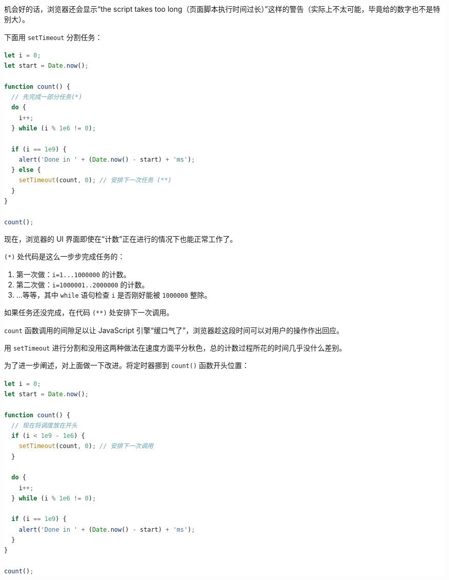 机会好的话，浏览器还会显示“the script takes too long（页面脚本执行时间过长）”这样的警告（实际上不太可能，毕竟给的数字也不是特别大）。

下面用 `setTimeout` 分割任务：

```js
let i = 0;
let start = Date.now();

function count() {
  // 先完成一部分任务(*)
  do {
    i++;
  } while (i % 1e6 != 0);

  if (i == 1e9) {
    alert('Done in ' + (Date.now() - start) + 'ms');
  } else {
    setTimeout(count, 0); // 安排下一次任务 (**)
  }
}

count();
```

现在，浏览器的 UI 界面即使在“计数”正在进行的情况下也能正常工作了。

`(*)` 处代码是这么一步步完成任务的：

1. 第一次做：`i=1...1000000` 的计数。
2. 第二次做：`i=1000001..2000000` 的计数。
3. ...等等，其中 `while` 语句检查 `i` 是否刚好能被 `1000000` 整除。

如果任务还没完成，在代码 `(**)` 处安排下一次调用。

`count` 函数调用的间隙足以让 JavaScript 引擎“缓口气了”，浏览器趁这段时间可以对用户的操作作出回应。

<Hint type="warning">用 `setTimeout` 进行分割和没用这两种做法在速度方面平分秋色，总的计数过程所花的时间几乎没什么差别。</Hint>

为了进一步阐述，对上面做一下改进。将定时器挪到 `count()` 函数开头位置：

```js
let i = 0;
let start = Date.now();

function count() {
  // 现在将调度放在开头
  if (i < 1e9 - 1e6) {
    setTimeout(count, 0); // 安排下一次调用
  }

  do {
    i++;
  } while (i % 1e6 != 0);

  if (i == 1e9) {
    alert('Done in ' + (Date.now() - start) + 'ms');
  }
}

count();
```
